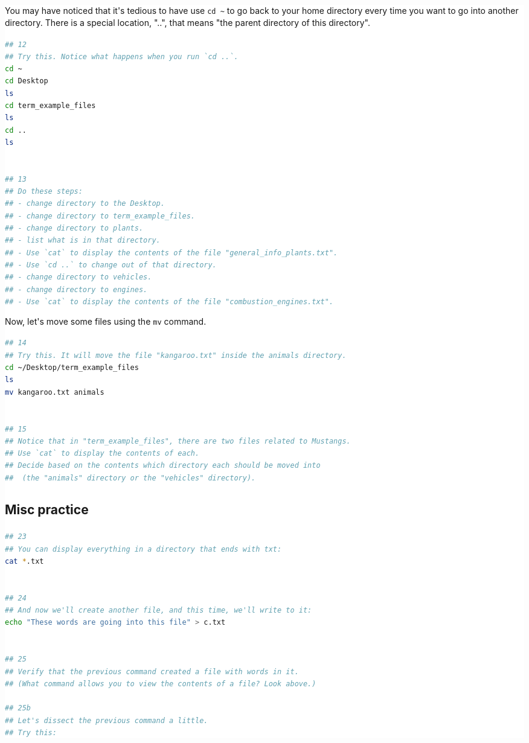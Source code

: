 You may have noticed that it's tedious to have use `cd ~` to go back to your home directory every time you want to go into another directory. There is a special location, "..", that means "the parent directory of this directory".

```sh
## 12
## Try this. Notice what happens when you run `cd ..`.
cd ~
cd Desktop
ls
cd term_example_files
ls
cd ..
ls


## 13
## Do these steps:
## - change directory to the Desktop.
## - change directory to term_example_files.
## - change directory to plants.
## - list what is in that directory.
## - Use `cat` to display the contents of the file "general_info_plants.txt".
## - Use `cd ..` to change out of that directory.
## - change directory to vehicles.
## - change directory to engines.
## - Use `cat` to display the contents of the file "combustion_engines.txt".
```

Now, let's move some files using the `mv` command.

```sh
## 14
## Try this. It will move the file "kangaroo.txt" inside the animals directory.
cd ~/Desktop/term_example_files
ls
mv kangaroo.txt animals


## 15
## Notice that in "term_example_files", there are two files related to Mustangs.
## Use `cat` to display the contents of each.
## Decide based on the contents which directory each should be moved into
##  (the "animals" directory or the "vehicles" directory).
```

## Misc practice

```sh
## 23
## You can display everything in a directory that ends with txt:
cat *.txt


## 24
## And now we'll create another file, and this time, we'll write to it:
echo "These words are going into this file" > c.txt


## 25
## Verify that the previous command created a file with words in it.
## (What command allows you to view the contents of a file? Look above.)

## 25b
## Let's dissect the previous command a little.
## Try this:
```